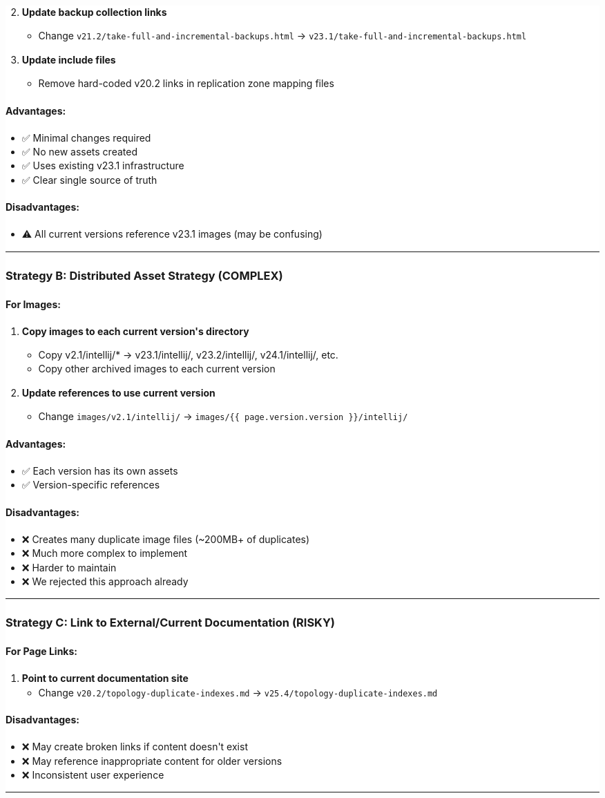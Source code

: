 2. **Update backup collection links**
   - Change `v21.2/take-full-and-incremental-backups.html` → `v23.1/take-full-and-incremental-backups.html`

3. **Update include files**
   - Remove hard-coded v20.2 links in replication zone mapping files

#### Advantages:
- ✅ Minimal changes required
- ✅ No new assets created 
- ✅ Uses existing v23.1 infrastructure
- ✅ Clear single source of truth

#### Disadvantages:
- ⚠️ All current versions reference v23.1 images (may be confusing)

---

### Strategy B: **Distributed Asset Strategy** (COMPLEX)

#### For Images:
1. **Copy images to each current version's directory**
   - Copy v2.1/intellij/* → v23.1/intellij/, v23.2/intellij/, v24.1/intellij/, etc.
   - Copy other archived images to each current version

2. **Update references to use current version**
   - Change `images/v2.1/intellij/` → `images/{{ page.version.version }}/intellij/`

#### Advantages:
- ✅ Each version has its own assets
- ✅ Version-specific references

#### Disadvantages:
- ❌ Creates many duplicate image files (~200MB+ of duplicates)
- ❌ Much more complex to implement
- ❌ Harder to maintain
- ❌ We rejected this approach already

---

### Strategy C: **Link to External/Current Documentation** (RISKY)

#### For Page Links:
1. **Point to current documentation site**
   - Change `v20.2/topology-duplicate-indexes.md` → `v25.4/topology-duplicate-indexes.md`

#### Disadvantages:
- ❌ May create broken links if content doesn't exist
- ❌ May reference inappropriate content for older versions
- ❌ Inconsistent user experience

---
